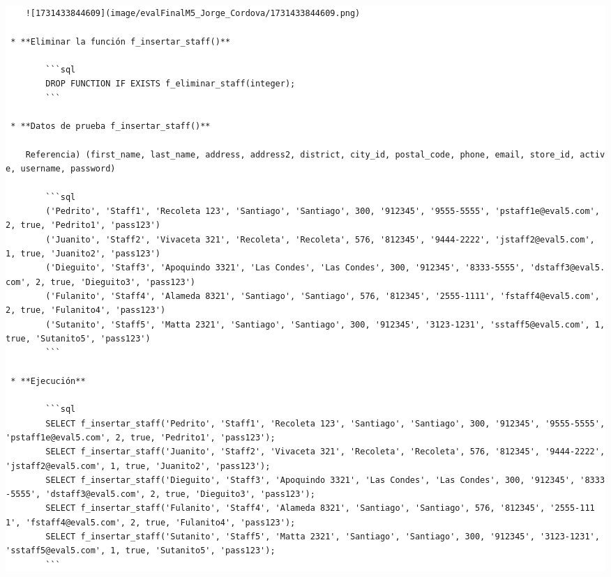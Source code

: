         ![1731433844609](image/evalFinalM5_Jorge_Cordova/1731433844609.png)

     * **Eliminar la función f_insertar_staff()**

            ```sql 
            DROP FUNCTION IF EXISTS f_eliminar_staff(integer); 
            ```

     * **Datos de prueba f_insertar_staff()**

        Referencia) (first_name, last_name, address, address2, district, city_id, postal_code, phone, email, store_id, active, username, password)

            ```sql 
            ('Pedrito', 'Staff1', 'Recoleta 123', 'Santiago', 'Santiago', 300, '912345', '9555-5555', 'pstaff1e@eval5.com', 2, true, 'Pedrito1', 'pass123') 
            ('Juanito', 'Staff2', 'Vivaceta 321', 'Recoleta', 'Recoleta', 576, '812345', '9444-2222', 'jstaff2@eval5.com', 1, true, 'Juanito2', 'pass123') 
            ('Dieguito', 'Staff3', 'Apoquindo 3321', 'Las Condes', 'Las Condes', 300, '912345', '8333-5555', 'dstaff3@eval5.com', 2, true, 'Dieguito3', 'pass123') 
            ('Fulanito', 'Staff4', 'Alameda 8321', 'Santiago', 'Santiago', 576, '812345', '2555-1111', 'fstaff4@eval5.com', 2, true, 'Fulanito4', 'pass123') 
            ('Sutanito', 'Staff5', 'Matta 2321', 'Santiago', 'Santiago', 300, '912345', '3123-1231', 'sstaff5@eval5.com', 1, true, 'Sutanito5', 'pass123') 
            ```

     * **Ejecución**

            ```sql 
            SELECT f_insertar_staff('Pedrito', 'Staff1', 'Recoleta 123', 'Santiago', 'Santiago', 300, '912345', '9555-5555', 'pstaff1e@eval5.com', 2, true, 'Pedrito1', 'pass123'); 
            SELECT f_insertar_staff('Juanito', 'Staff2', 'Vivaceta 321', 'Recoleta', 'Recoleta', 576, '812345', '9444-2222', 'jstaff2@eval5.com', 1, true, 'Juanito2', 'pass123'); 
            SELECT f_insertar_staff('Dieguito', 'Staff3', 'Apoquindo 3321', 'Las Condes', 'Las Condes', 300, '912345', '8333-5555', 'dstaff3@eval5.com', 2, true, 'Dieguito3', 'pass123'); 
            SELECT f_insertar_staff('Fulanito', 'Staff4', 'Alameda 8321', 'Santiago', 'Santiago', 576, '812345', '2555-1111', 'fstaff4@eval5.com', 2, true, 'Fulanito4', 'pass123'); 
            SELECT f_insertar_staff('Sutanito', 'Staff5', 'Matta 2321', 'Santiago', 'Santiago', 300, '912345', '3123-1231', 'sstaff5@eval5.com', 1, true, 'Sutanito5', 'pass123'); 
            ```
